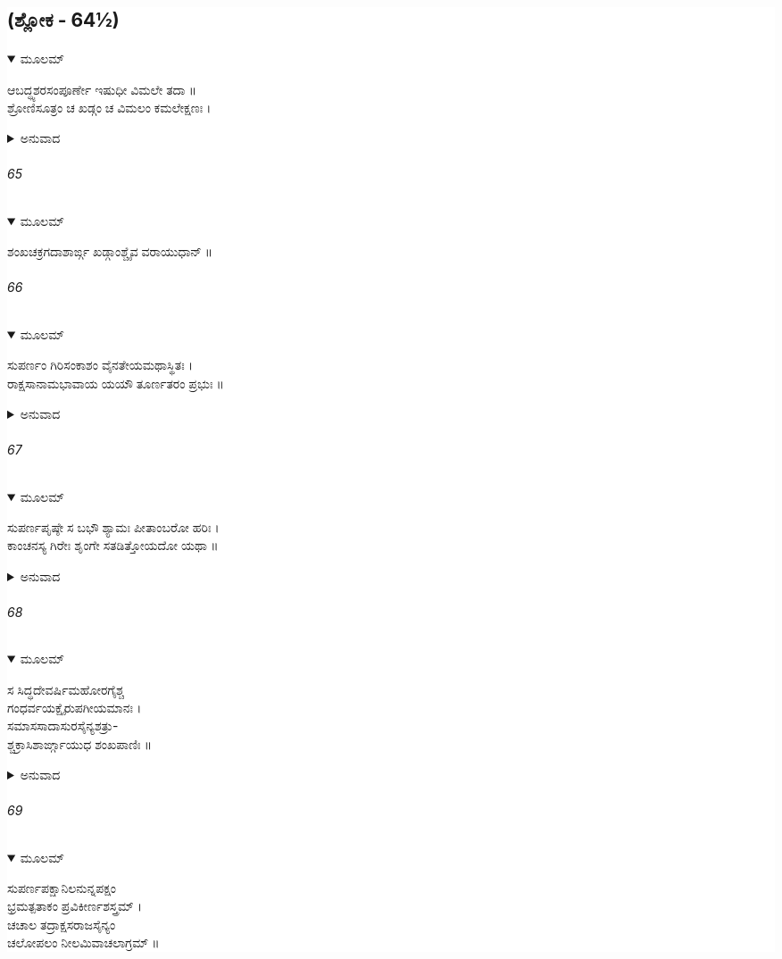 ## (ಶ್ಲೋಕ - 64½)


<details open><summary>ಮೂಲಮ್</summary>

ಆಬದ್ಧ್ಯಶರಸಂಪೂರ್ಣೇ ಇಷುಧೀ ವಿಮಲೇ ತದಾ ॥  
ಶ್ರೋಣಿಸೂತ್ರಂ ಚ ಖಡ್ಗಂ ಚ ವಿಮಲಂ ಕಮಲೇಕ್ಷಣಃ ।
</details>

<details><summary>ಅನುವಾದ</summary></details>

###### 65


<details open><summary>ಮೂಲಮ್</summary>

ಶಂಖಚಕ್ರಗದಾಶಾರ್ಙ್ಗ ಖಡ್ಗಾಂಶ್ಚೈವ ವರಾಯುಧಾನ್ ॥
</details>

###### 66


<details open><summary>ಮೂಲಮ್</summary>

ಸುಪರ್ಣಂ ಗಿರಿಸಂಕಾಶಂ ವೈನತೇಯಮಥಾಸ್ಥಿತಃ ।  
ರಾಕ್ಷಸಾನಾಮಭಾವಾಯ ಯಯೌ ತೂರ್ಣತರಂ ಪ್ರಭುಃ ॥
</details>

<details><summary>ಅನುವಾದ</summary></details>

###### 67


<details open><summary>ಮೂಲಮ್</summary>

ಸುಪರ್ಣಪೃಷ್ಠೇ ಸ ಬಭೌ ಶ್ಯಾಮಃ ಪೀತಾಂಬರೋ ಹರಿಃ ।  
ಕಾಂಚನಸ್ಯ ಗಿರೇಃ ಶೃಂಗೇ ಸತಡಿತ್ತೋಯದೋ ಯಥಾ ॥
</details>

<details><summary>ಅನುವಾದ</summary></details>

###### 68


<details open><summary>ಮೂಲಮ್</summary>

ಸ ಸಿದ್ಧದೇವರ್ಷಿಮಹೋರಗೈಶ್ಚ  
ಗಂಧರ್ವಯಕ್ಷೈರುಪಗೀಯಮಾನಃ ।  
ಸಮಾಸಸಾದಾಸುರಸೈನ್ಯಶತ್ರು-  
ಶ್ಚಕ್ರಾಸಿಶಾರ್ಙ್ಗಾಯುಧ ಶಂಖಪಾಣಿಃ ॥
</details>

<details><summary>ಅನುವಾದ</summary></details>

###### 69


<details open><summary>ಮೂಲಮ್</summary>

ಸುಪರ್ಣಪಕ್ಷಾನಿಲನುನ್ನಪಕ್ಷಂ  
ಭ್ರಮತ್ಪತಾಕಂ ಪ್ರವಿಕೀರ್ಣಶಸ್ತ್ರಮ್ ।  
ಚಚಾಲ ತದ್ರಾಕ್ಷಸರಾಜಸೈನ್ಯಂ  
ಚಲೋಪಲಂ ನೀಲಮಿವಾಚಲಾಗ್ರಮ್ ॥
</details>
